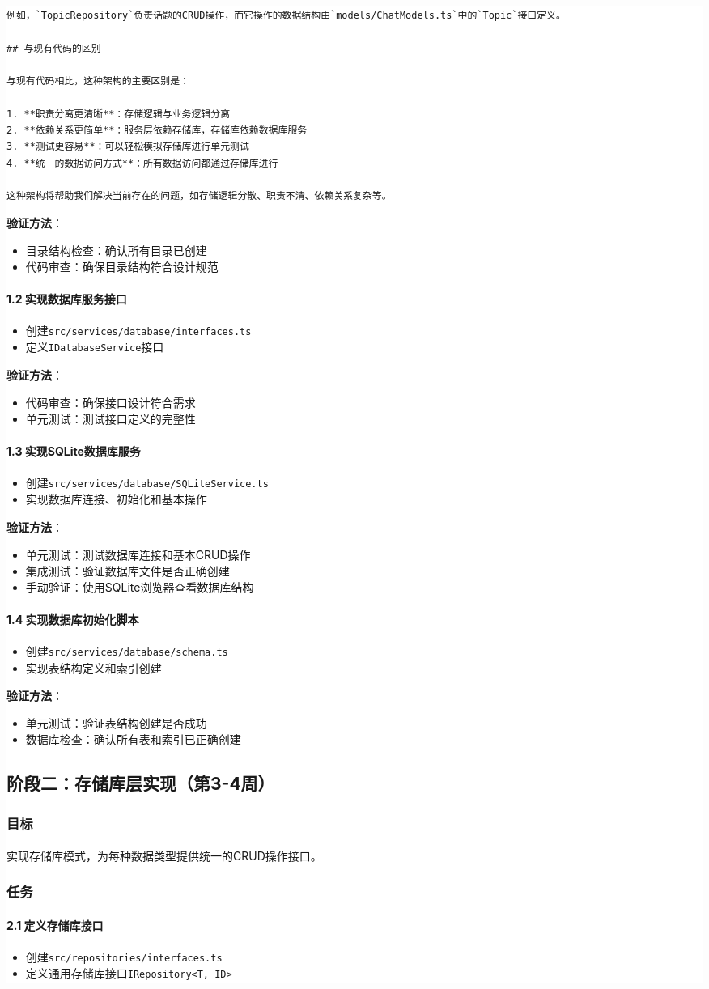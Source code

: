 ```code
例如，`TopicRepository`负责话题的CRUD操作，而它操作的数据结构由`models/ChatModels.ts`中的`Topic`接口定义。

## 与现有代码的区别

与现有代码相比，这种架构的主要区别是：

1. **职责分离更清晰**：存储逻辑与业务逻辑分离
2. **依赖关系更简单**：服务层依赖存储库，存储库依赖数据库服务
3. **测试更容易**：可以轻松模拟存储库进行单元测试
4. **统一的数据访问方式**：所有数据访问都通过存储库进行

这种架构将帮助我们解决当前存在的问题，如存储逻辑分散、职责不清、依赖关系复杂等。

```

**验证方法**：
- 目录结构检查：确认所有目录已创建
- 代码审查：确保目录结构符合设计规范

#### 1.2 实现数据库服务接口
- 创建`src/services/database/interfaces.ts`
- 定义`IDatabaseService`接口

**验证方法**：
- 代码审查：确保接口设计符合需求
- 单元测试：测试接口定义的完整性

#### 1.3 实现SQLite数据库服务
- 创建`src/services/database/SQLiteService.ts`
- 实现数据库连接、初始化和基本操作

**验证方法**：
- 单元测试：测试数据库连接和基本CRUD操作
- 集成测试：验证数据库文件是否正确创建
- 手动验证：使用SQLite浏览器查看数据库结构

#### 1.4 实现数据库初始化脚本
- 创建`src/services/database/schema.ts`
- 实现表结构定义和索引创建

**验证方法**：
- 单元测试：验证表结构创建是否成功
- 数据库检查：确认所有表和索引已正确创建

## 阶段二：存储库层实现（第3-4周）

### 目标
实现存储库模式，为每种数据类型提供统一的CRUD操作接口。

### 任务

#### 2.1 定义存储库接口
- 创建`src/repositories/interfaces.ts`
- 定义通用存储库接口`IRepository<T, ID>`
